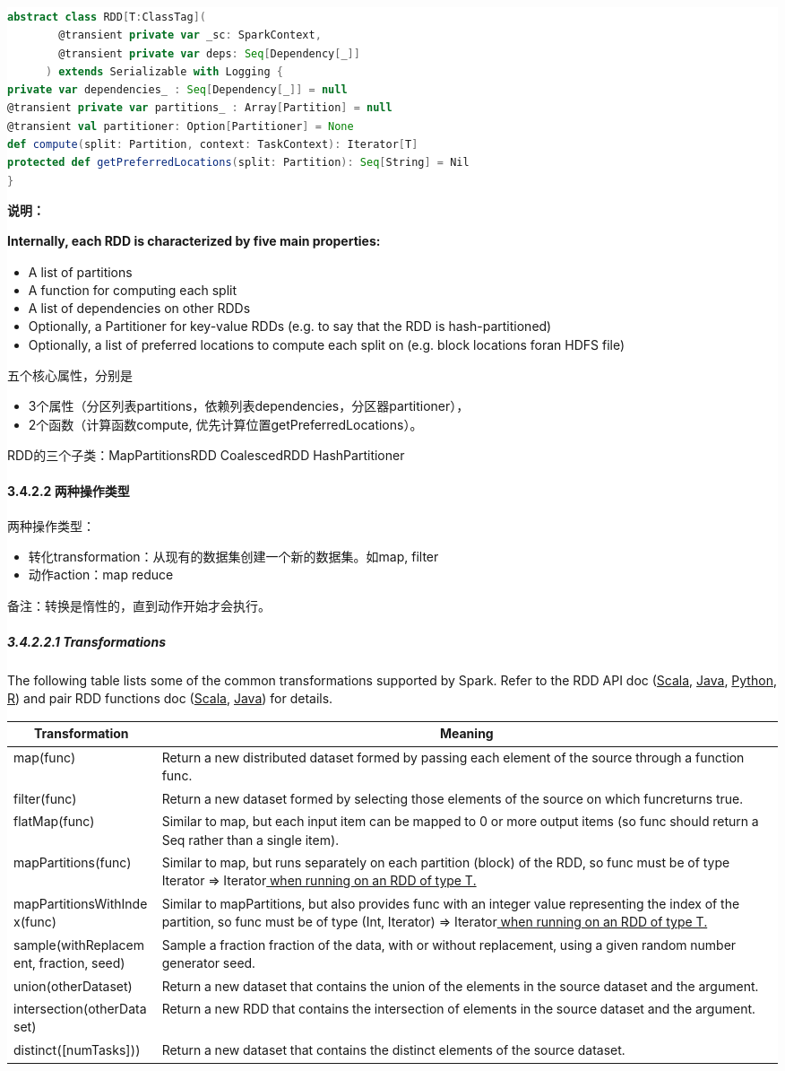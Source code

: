 
```scala
abstract class RDD[T:ClassTag](
	    @transient private var _sc: SparkContext,
	    @transient private var deps: Seq[Dependency[_]]
	  ) extends Serializable with Logging {
private var dependencies_ : Seq[Dependency[_]] = null
@transient private var partitions_ : Array[Partition] = null
@transient val partitioner: Option[Partitioner] = None
def compute(split: Partition, context: TaskContext): Iterator[T]
protected def getPreferredLocations(split: Partition): Seq[String] = Nil
}
```

**说明：**

**Internally, each RDD is characterized by five main properties:**

 - A list of partitions
 - A function for computing each split
 - A list of dependencies on other RDDs
 - Optionally, a Partitioner for key-value RDDs (e.g. to say that the RDD is hash-partitioned)
 - Optionally, a list of preferred locations to compute each split on (e.g. block locations foran HDFS file)

五个核心属性，分别是

* 3个属性（分区列表partitions，依赖列表dependencies，分区器partitioner），
* 2个函数（计算函数compute, 优先计算位置getPreferredLocations）。



RDD的三个子类：MapPartitionsRDD CoalescedRDD HashPartitioner

#### 3.4.2.2 两种操作类型

两种操作类型：

* 转化transformation：从现有的数据集创建一个新的数据集。如map, filter
* 动作action：map reduce

备注：转换是惰性的，直到动作开始才会执行。

##### 3.4.2.2.1    Transformations

The following table lists some of the common transformations supported by Spark. Refer to the RDD API doc ([Scala](http://spark.apache.org/docs/latest/api/scala/index.html#org.apache.spark.rdd.RDD), [Java](http://spark.apache.org/docs/latest/api/java/index.html?org/apache/spark/api/java/JavaRDD.html), [Python](http://spark.apache.org/docs/latest/api/python/pyspark.html#pyspark.RDD), [R](http://spark.apache.org/docs/latest/api/R/index.html)) and pair RDD functions doc ([Scala](http://spark.apache.org/docs/latest/api/scala/index.html#org.apache.spark.rdd.PairRDDFunctions), [Java](http://spark.apache.org/docs/latest/api/java/index.html?org/apache/spark/api/java/JavaPairRDD.html)) for details.

| Transformation                                        | Meaning                                                      |
| ----------------------------------------------------- | ------------------------------------------------------------ |
| map(func)                                             | Return a new distributed dataset formed  by passing each element of the source through a function func. |
| filter(func)                                          | Return a new dataset formed by selecting  those elements of the source on which funcreturns true. |
| flatMap(func)                                         | Similar to map, but each input item can  be mapped to 0 or more output items (so func should return a Seq  rather than a single item). |
| mapPartitions(func)                                   | Similar to map, but runs separately on  each partition (block) of the RDD, so func must be of type  Iterator<T> => Iterator<U> when running on an RDD of type T. |
| mapPartitionsWithIndex(func)                          | Similar to mapPartitions, but also  provides func with an integer value representing the index of the  partition, so func must be of type (Int, Iterator<T>) =>  Iterator<U> when running on an RDD of type T. |
| sample(withReplacement, fraction, seed)               | Sample a fraction fraction of  the data, with or without replacement, using a given random number generator  seed. |
| union(otherDataset)                                   | Return a new dataset that contains the  union of the elements in the source dataset and the argument. |
| intersection(otherDataset)                            | Return a new RDD that contains the  intersection of elements in the source dataset and the argument. |
| distinct([numTasks]))                                 | Return a new dataset that contains the  distinct elements of the source dataset. |